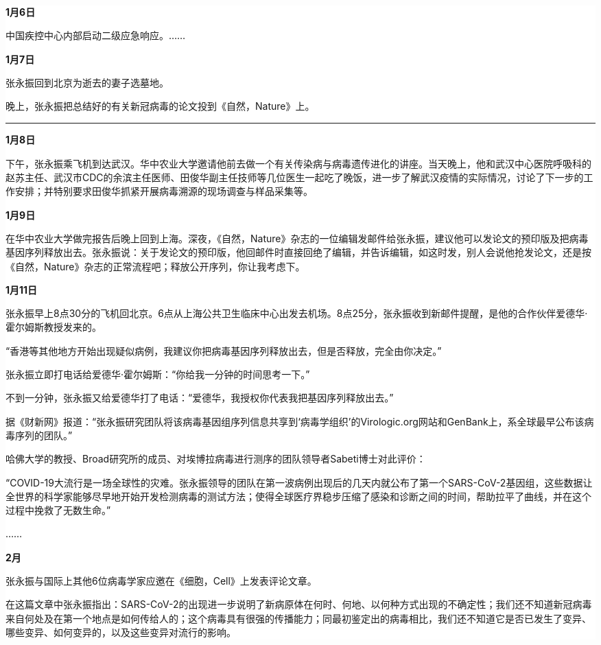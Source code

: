 
**1月6日** 


中国疾控中心内部启动二级应急响应。……


**1月7日** 


张永振回到北京为逝去的妻子选墓地。


晚上，张永振把总结好的有关新冠病毒的论文投到《自然，Nature》上。




---


**1月8日** 


下午，张永振乘飞机到达武汉。华中农业大学邀请他前去做一个有关传染病与病毒遗传进化的讲座。当天晚上，他和武汉中心医院呼吸科的赵苏主任、武汉市CDC的余滨主任医师、田俊华副主任技师等几位医生一起吃了晚饭，进一步了解武汉疫情的实际情况，讨论了下一步的工作安排；并特别要求田俊华抓紧开展病毒溯源的现场调查与样品采集等。


**1月9日** 


在华中农业大学做完报告后晚上回到上海。深夜，《自然，Nature》杂志的一位编辑发邮件给张永振，建议他可以发论文的预印版及把病毒基因序列释放出去。张永振说：关于发论文的预印版，他回邮件时直接回绝了编辑，并告诉编辑，如这时发，别人会说他抢发论文，还是按《自然，Nature》杂志的正常流程吧；释放公开序列，你让我考虑下。


**1月11日** 


张永振早上8点30分的飞机回北京。6点从上海公共卫生临床中心出发去机场。8点25分，张永振收到新邮件提醒，是他的合作伙伴爱德华·霍尔姆斯教授发来的。


“香港等其他地方开始出现疑似病例，我建议你把病毒基因序列释放出去，但是否释放，完全由你决定。”


张永振立即打电话给爱德华·霍尔姆斯：“你给我一分钟的时间思考一下。”


不到一分钟，张永振又给爱德华打了电话：“爱德华，我授权你代表我把基因序列释放出去。”


据《财新网》报道：“张永振研究团队将该病毒基因组序列信息共享到‘病毒学组织’的Virologic.org网站和GenBank上，系全球最早公布该病毒序列的团队。”


哈佛大学的教授、Broad研究所的成员、对埃博拉病毒进行测序的团队领导者Sabeti博士对此评价：


“COVID-19大流行是一场全球性的灾难。张永振领导的团队在第一波病例出现后的几天内就公布了第一个SARS-CoV-2基因组，这些数据让全世界的科学家能够尽早地开始开发检测病毒的测试方法；使得全球医疗界稳步压缩了感染和诊断之间的时间，帮助拉平了曲线，并在这个过程中挽救了无数生命。”


……


**2月** 


张永振与国际上其他6位病毒学家应邀在《细胞，Cell》上发表评论文章。


在这篇文章中张永振指出：SARS-CoV-2的出现进一步说明了新病原体在何时、何地、以何种方式出现的不确定性；我们还不知道新冠病毒来自何处及在第一个地点是如何传给人的；这个病毒具有很强的传播能力；同最初鉴定出的病毒相比，我们还不知道它是否已发生了变异、哪些变异、如何变异的，以及这些变异对流行的影响。 
